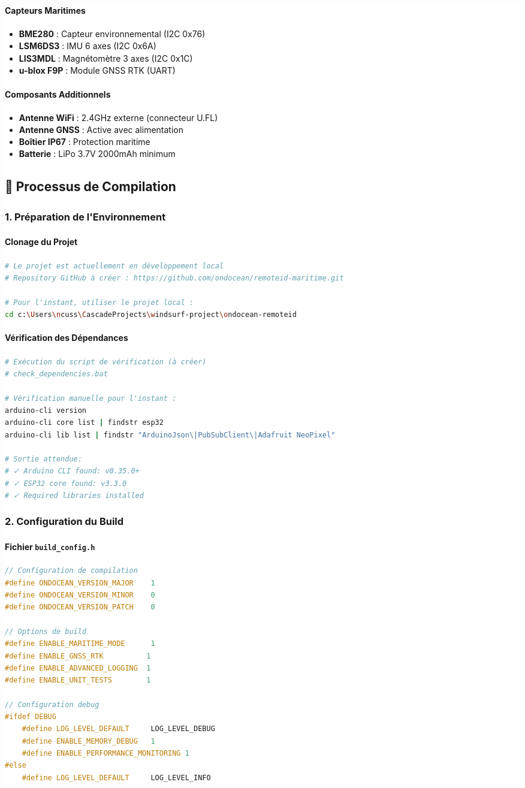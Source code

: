 #### Capteurs Maritimes
- **BME280** : Capteur environnemental (I2C 0x76)
- **LSM6DS3** : IMU 6 axes (I2C 0x6A)
- **LIS3MDL** : Magnétomètre 3 axes (I2C 0x1C)
- **u-blox F9P** : Module GNSS RTK (UART)

#### Composants Additionnels
- **Antenne WiFi** : 2.4GHz externe (connecteur U.FL)
- **Antenne GNSS** : Active avec alimentation
- **Boîtier IP67** : Protection maritime
- **Batterie** : LiPo 3.7V 2000mAh minimum

## 🔨 Processus de Compilation

### 1. **Préparation de l'Environnement**

#### Clonage du Projet
```bash
# Le projet est actuellement en développement local
# Repository GitHub à créer : https://github.com/ondocean/remoteid-maritime.git

# Pour l'instant, utiliser le projet local :
cd c:\Users\ncuss\CascadeProjects\windsurf-project\ondocean-remoteid
```

#### Vérification des Dépendances
```bash
# Exécution du script de vérification (à créer)
# check_dependencies.bat

# Vérification manuelle pour l'instant :
arduino-cli version
arduino-cli core list | findstr esp32
arduino-cli lib list | findstr "ArduinoJson\|PubSubClient\|Adafruit NeoPixel"

# Sortie attendue:
# ✓ Arduino CLI found: v0.35.0+
# ✓ ESP32 core found: v3.3.0
# ✓ Required libraries installed
```

### 2. **Configuration du Build**

#### Fichier `build_config.h`
```cpp
// Configuration de compilation
#define ONDOCEAN_VERSION_MAJOR    1
#define ONDOCEAN_VERSION_MINOR    0
#define ONDOCEAN_VERSION_PATCH    0

// Options de build
#define ENABLE_MARITIME_MODE      1
#define ENABLE_GNSS_RTK          1
#define ENABLE_ADVANCED_LOGGING  1
#define ENABLE_UNIT_TESTS        1

// Configuration debug
#ifdef DEBUG
    #define LOG_LEVEL_DEFAULT     LOG_LEVEL_DEBUG
    #define ENABLE_MEMORY_DEBUG   1
    #define ENABLE_PERFORMANCE_MONITORING 1
#else
    #define LOG_LEVEL_DEFAULT     LOG_LEVEL_INFO
```